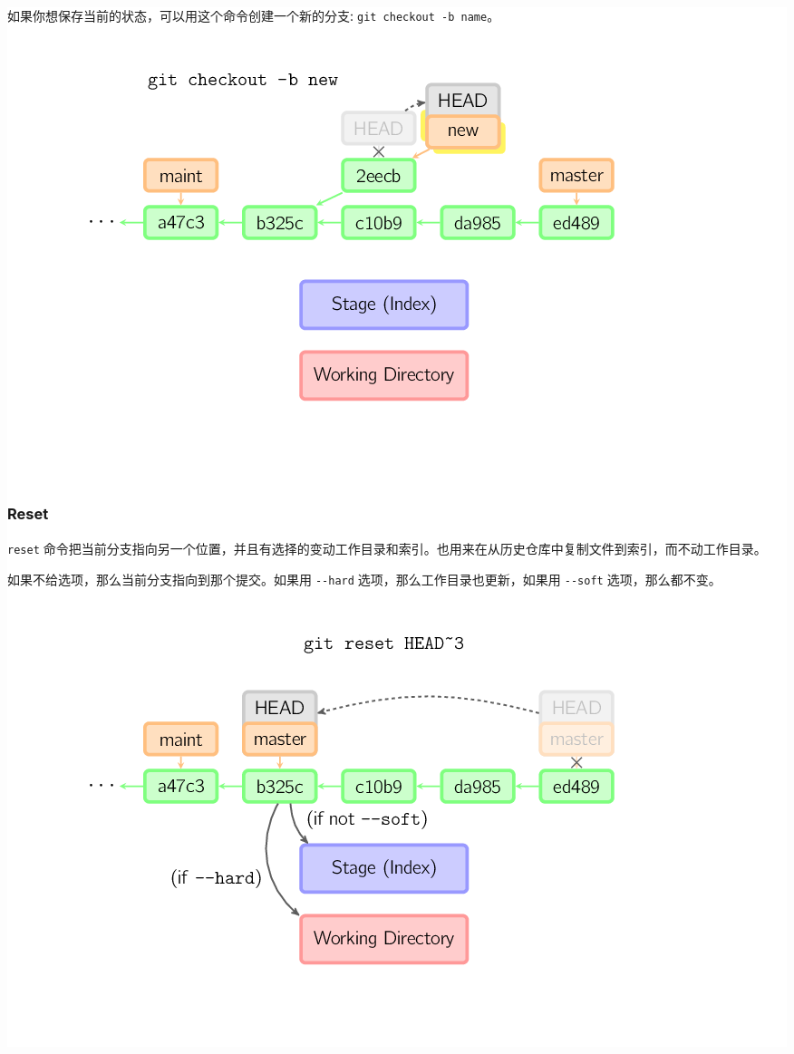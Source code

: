 如果你想保存当前的状态，可以用这个命令创建一个新的分支: `git checkout -b name`。

![](images/Checkout-4.png)

### Reset

`reset` 命令把当前分支指向另一个位置，并且有选择的变动工作目录和索引。也用来在从历史仓库中复制文件到索引，而不动工作目录。

如果不给选项，那么当前分支指向到那个提交。如果用 `--hard` 选项，那么工作目录也更新，如果用 `--soft` 选项，那么都不变。

![](images/Reset.png)
